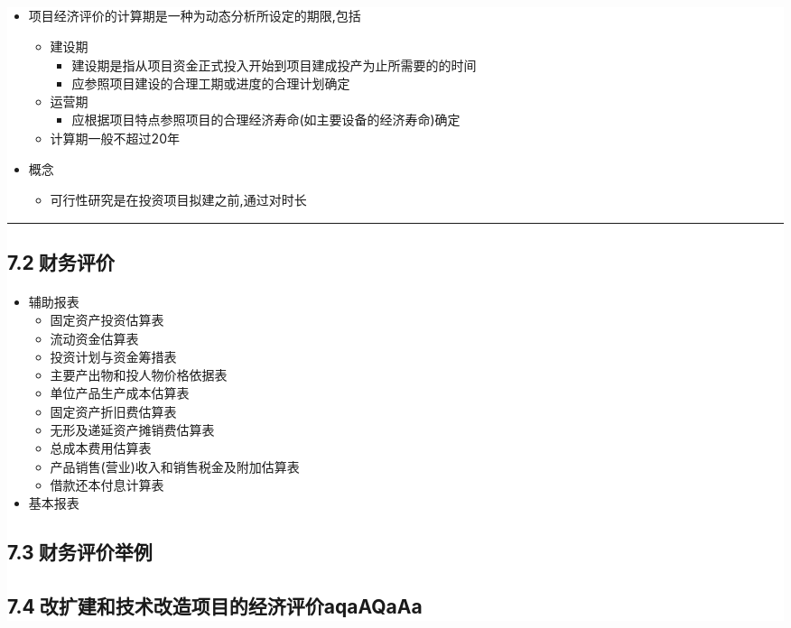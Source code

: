 - 项目经济评价的计算期是一种为动态分析所设定的期限,包括
  - 建设期
    - 建设期是指从项目资金正式投入开始到项目建成投产为止所需要的的时间
    - 应参照项目建设的合理工期或进度的合理计划确定
  - 运营期
    - 应根据项目特点参照项目的合理经济寿命(如主要设备的经济寿命)确定 
  - 计算期一般不超过20年
       


- 概念
  - 可行性研究是在投资项目拟建之前,通过对时长 

---
## 7.2 财务评价
- 辅助报表
  - 固定资产投资估算表
  - 流动资金估算表
  - 投资计划与资金筹措表
  - 主要产出物和投人物价格依据表
  - 单位产品生产成本估算表
  - 固定资产折旧费估算表
  - 无形及递延资产摊销费估算表
  - 总成本费用估算表
  - 产品销售(营业)收入和销售税金及附加估算表
  - 借款还本付息计算表
- 基本报表
## 7.3 财务评价举例

## 7.4 改扩建和技术改造项目的经济评价aqaAQaAa     